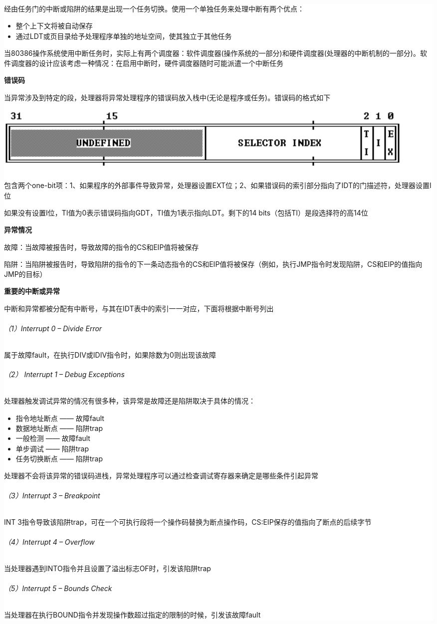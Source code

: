 经由任务门的中断或陷阱的结果是出现一个任务切换。使用一个单独任务来处理中断有两个优点：
* 整个上下文将被自动保存
* 通过LDT或页目录给予处理程序单独的地址空间，使其独立于其他任务

当80386操作系统使用中断任务时，实际上有两个调度器：软件调度器(操作系统的一部分)和硬件调度器(处理器的中断机制的一部分)。软件调度器的设计应该考虑一种情况：在启用中断时，硬件调度器随时可能派遣一个中断任务

**错误码**

当异常涉及到特定的段，处理器将异常处理程序的错误码放入栈中(无论是程序或任务)。错误码的格式如下

![](fig/2024-05-10-23-20-16.png)

包含两个one-bit项：1、如果程序的外部事件导致异常，处理器设置EXT位；2、如果错误码的索引部分指向了IDT的门描述符，处理器设置I位

如果没有设置I位，TI值为0表示错误码指向GDT，TI值为1表示指向LDT。剩下的14 bits（包括TI）是段选择符的高14位

**异常情况**

故障：当故障被报告时，导致故障的指令的CS和EIP值将被保存

陷阱：当陷阱被报告时，导致陷阱的指令的下一条动态指令的CS和EIP值将被保存（例如，执行JMP指令时发现陷阱，CS和EIP的值指向JMP的目标）

**重要的中断或异常**

中断和异常都被分配有中断号，与其在IDT表中的索引一一对应，下面将根据中断号列出

###### （1）Interrupt 0 – Divide Error

属于故障fault，在执行DIV或IDIV指令时，如果除数为0则出现该故障

###### （2） Interrupt 1 – Debug Exceptions

处理器触发调试异常的情况有很多种，该异常是故障还是陷阱取决于具体的情况：
* 指令地址断点 —— 故障fault
* 数据地址断点 —— 陷阱trap
* 一般检测 —— 故障fault
* 单步调试 —— 陷阱trap
* 任务切换断点 —— 陷阱trap

处理器不会将该异常的错误码进栈，异常处理程序可以通过检查调试寄存器来确定是哪些条件引起异常

###### （3）Interrupt 3 – Breakpoint

INT 3指令导致该陷阱trap，可在一个可执行段将一个操作码替换为断点操作码，CS:EIP保存的值指向了断点的后续字节

###### （4）Interrupt 4 – Overflow

当处理器遇到INTO指令并且设置了溢出标志OF时，引发该陷阱trap

###### （5）Interrupt 5 – Bounds Check

当处理器在执行BOUND指令并发现操作数超过指定的限制的时候，引发该故障fault

